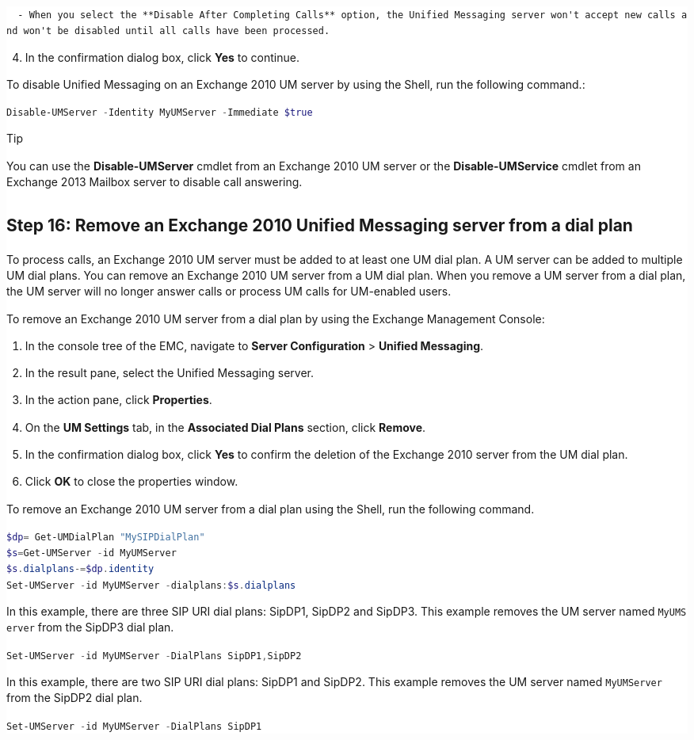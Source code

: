       - When you select the **Disable After Completing Calls** option, the Unified Messaging server won't accept new calls and won't be disabled until all calls have been processed.

4. In the confirmation dialog box, click **Yes** to continue.

To disable Unified Messaging on an Exchange 2010 UM server by using the Shell, run the following command.:

```powershell
Disable-UMServer -Identity MyUMServer -Immediate $true
```

> [!TIP]
> You can use the <STRONG>Disable-UMServer</STRONG> cmdlet from an Exchange 2010 UM server or the <STRONG>Disable-UMService</STRONG> cmdlet from an Exchange 2013 Mailbox server to disable call answering.

## Step 16: Remove an Exchange 2010 Unified Messaging server from a dial plan

To process calls, an Exchange 2010 UM server must be added to at least one UM dial plan. A UM server can be added to multiple UM dial plans. You can remove an Exchange 2010 UM server from a UM dial plan. When you remove a UM server from a dial plan, the UM server will no longer answer calls or process UM calls for UM-enabled users.

To remove an Exchange 2010 UM server from a dial plan by using the Exchange Management Console:

1. In the console tree of the EMC, navigate to **Server Configuration** \> **Unified Messaging**.

2. In the result pane, select the Unified Messaging server.

3. In the action pane, click **Properties**.

4. On the **UM Settings** tab, in the **Associated Dial Plans** section, click **Remove**.

5. In the confirmation dialog box, click **Yes** to confirm the deletion of the Exchange 2010 server from the UM dial plan.

6. Click **OK** to close the properties window.

To remove an Exchange 2010 UM server from a dial plan using the Shell, run the following command.

```powershell
$dp= Get-UMDialPlan "MySIPDialPlan"
$s=Get-UMServer -id MyUMServer
$s.dialplans-=$dp.identity
Set-UMServer -id MyUMServer -dialplans:$s.dialplans
```

In this example, there are three SIP URI dial plans: SipDP1, SipDP2 and SipDP3. This example removes the UM server named `MyUMServer` from the SipDP3 dial plan.

```powershell
Set-UMServer -id MyUMServer -DialPlans SipDP1,SipDP2
```

In this example, there are two SIP URI dial plans: SipDP1 and SipDP2. This example removes the UM server named `MyUMServer` from the SipDP2 dial plan.

```powershell
Set-UMServer -id MyUMServer -DialPlans SipDP1
```
